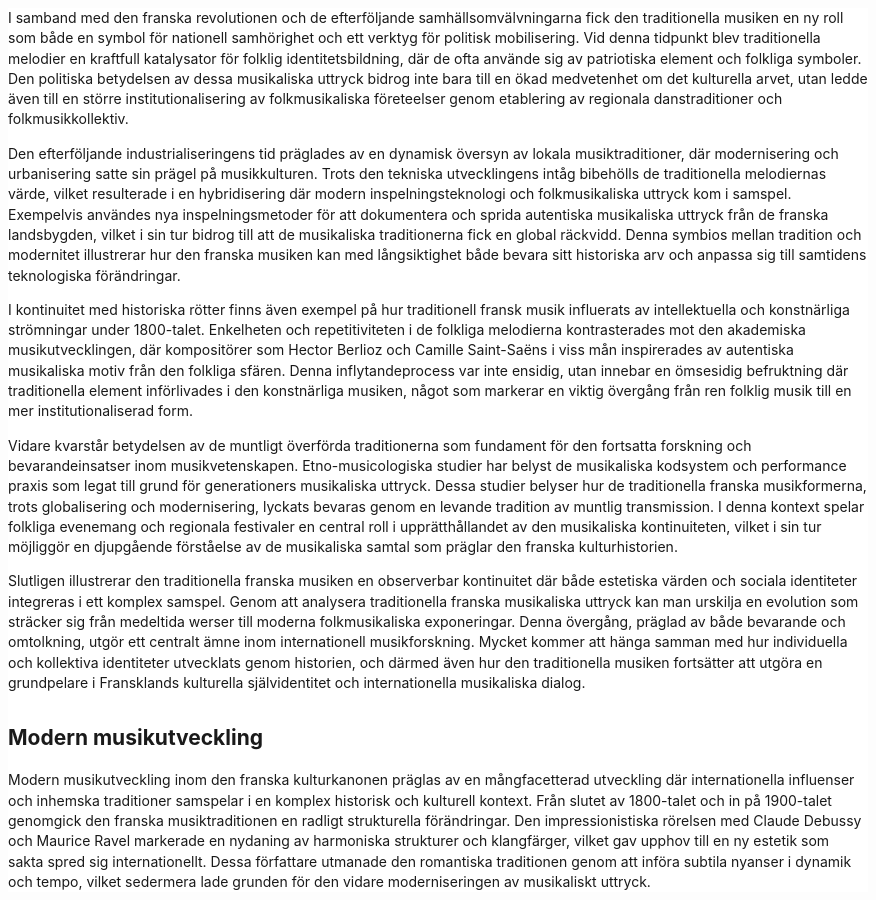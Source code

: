 I samband med den franska revolutionen och de efterföljande samhällsomvälvningarna fick den
traditionella musiken en ny roll som både en symbol för nationell samhörighet och ett verktyg för
politisk mobilisering. Vid denna tidpunkt blev traditionella melodier en kraftfull katalysator för
folklig identitetsbildning, där de ofta använde sig av patriotiska element och folkliga symboler.
Den politiska betydelsen av dessa musikaliska uttryck bidrog inte bara till en ökad medvetenhet om
det kulturella arvet, utan ledde även till en större institutionalisering av folkmusikaliska
företeelser genom etablering av regionala danstraditioner och folkmusikkollektiv.

Den efterföljande industrialiseringens tid präglades av en dynamisk översyn av lokala
musiktraditioner, där modernisering och urbanisering satte sin prägel på musikkulturen. Trots den
tekniska utvecklingens intåg bibehölls de traditionella melodiernas värde, vilket resulterade i en
hybridisering där modern inspelningsteknologi och folkmusikaliska uttryck kom i samspel. Exempelvis
användes nya inspelningsmetoder för att dokumentera och sprida autentiska musikaliska uttryck från
de franska landsbygden, vilket i sin tur bidrog till att de musikaliska traditionerna fick en global
räckvidd. Denna symbios mellan tradition och modernitet illustrerar hur den franska musiken kan med
långsiktighet både bevara sitt historiska arv och anpassa sig till samtidens teknologiska
förändringar.

I kontinuitet med historiska rötter finns även exempel på hur traditionell fransk musik influerats
av intellektuella och konstnärliga strömningar under 1800-talet. Enkelheten och repetitiviteten i de
folkliga melodierna kontrasterades mot den akademiska musikutvecklingen, där kompositörer som Hector
Berlioz och Camille Saint-Saëns i viss mån inspirerades av autentiska musikaliska motiv från den
folkliga sfären. Denna inflytandeprocess var inte ensidig, utan innebar en ömsesidig befruktning där
traditionella element införlivades i den konstnärliga musiken, något som markerar en viktig övergång
från ren folklig musik till en mer institutionaliserad form.

Vidare kvarstår betydelsen av de muntligt överförda traditionerna som fundament för den fortsatta
forskning och bevarandeinsatser inom musikvetenskapen. Etno-musicologiska studier har belyst de
musikaliska kodsystem och performance praxis som legat till grund för generationers musikaliska
uttryck. Dessa studier belyser hur de traditionella franska musikformerna, trots globalisering och
modernisering, lyckats bevaras genom en levande tradition av muntlig transmission. I denna kontext
spelar folkliga evenemang och regionala festivaler en central roll i upprätthållandet av den
musikaliska kontinuiteten, vilket i sin tur möjliggör en djupgående förståelse av de musikaliska
samtal som präglar den franska kulturhistorien.

Slutligen illustrerar den traditionella franska musiken en observerbar kontinuitet där både
estetiska värden och sociala identiteter integreras i ett komplex samspel. Genom att analysera
traditionella franska musikaliska uttryck kan man urskilja en evolution som sträcker sig från
medeltida werser till moderna folkmusikaliska exponeringar. Denna övergång, präglad av både
bevarande och omtolkning, utgör ett centralt ämne inom internationell musikforskning. Mycket kommer
att hänga samman med hur individuella och kollektiva identiteter utvecklats genom historien, och
därmed även hur den traditionella musiken fortsätter att utgöra en grundpelare i Fransklands
kulturella självidentitet och internationella musikaliska dialog.

## Modern musikutveckling

Modern musikutveckling inom den franska kulturkanonen präglas av en mångfacetterad utveckling där
internationella influenser och inhemska traditioner samspelar i en komplex historisk och kulturell
kontext. Från slutet av 1800-talet och in på 1900-talet genomgick den franska musiktraditionen en
radligt strukturella förändringar. Den impressionistiska rörelsen med Claude Debussy och Maurice
Ravel markerade en nydaning av harmoniska strukturer och klangfärger, vilket gav upphov till en ny
estetik som sakta spred sig internationellt. Dessa författare utmanade den romantiska traditionen
genom att införa subtila nyanser i dynamik och tempo, vilket sedermera lade grunden för den vidare
moderniseringen av musikaliskt uttryck.
